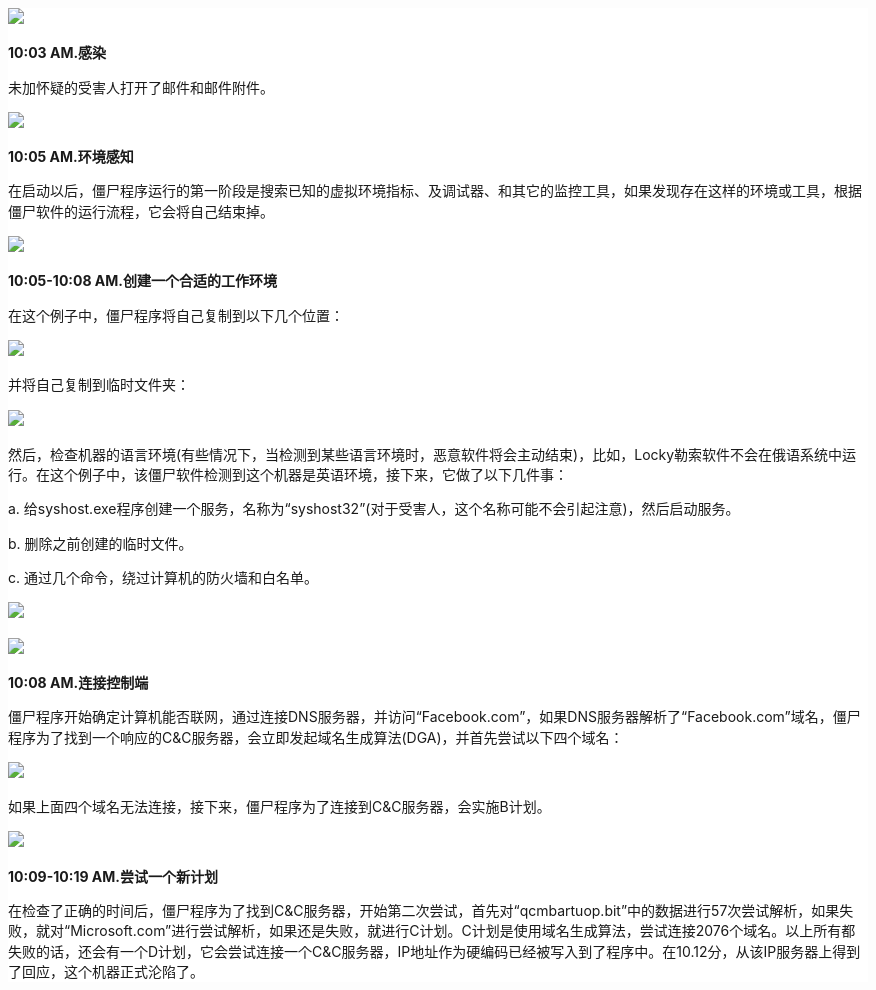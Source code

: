 [![](https://p4.ssl.qhimg.com/t01c5be91e907c6ceb4.png)](https://p4.ssl.qhimg.com/t01c5be91e907c6ceb4.png)

**10:03 AM.感染**

未加怀疑的受害人打开了邮件和邮件附件。

[![](https://p0.ssl.qhimg.com/t0181ea7cecc7d71a6a.png)](https://p0.ssl.qhimg.com/t0181ea7cecc7d71a6a.png)

**10:05 AM.环境感知**

在启动以后，僵尸程序运行的第一阶段是搜索已知的虚拟环境指标、及调试器、和其它的监控工具，如果发现存在这样的环境或工具，根据僵尸软件的运行流程，它会将自己结束掉。

[![](https://p4.ssl.qhimg.com/t01612f22f5c99a5abc.png)](https://p4.ssl.qhimg.com/t01612f22f5c99a5abc.png)

**10:05-10:08 AM.创建一个合适的工作环境**

在这个例子中，僵尸程序将自己复制到以下几个位置：

[![](https://p1.ssl.qhimg.com/t01fdce0ed9f7b9918c.png)](https://p1.ssl.qhimg.com/t01fdce0ed9f7b9918c.png)

并将自己复制到临时文件夹：

[![](https://p3.ssl.qhimg.com/t01dc8cbfd4fcdd1230.png)](https://p3.ssl.qhimg.com/t01dc8cbfd4fcdd1230.png)

然后，检查机器的语言环境(有些情况下，当检测到某些语言环境时，恶意软件将会主动结束)，比如，Locky勒索软件不会在俄语系统中运行。在这个例子中，该僵尸软件检测到这个机器是英语环境，接下来，它做了以下几件事：

a.	给syshost.exe程序创建一个服务，名称为“syshost32”(对于受害人，这个名称可能不会引起注意)，然后启动服务。

b.	删除之前创建的临时文件。

c.	通过几个命令，绕过计算机的防火墙和白名单。

[![](https://p4.ssl.qhimg.com/t016a847c5b21061ed0.png)](https://p4.ssl.qhimg.com/t016a847c5b21061ed0.png)

[![](https://p2.ssl.qhimg.com/t01d33876725c0ef7df.png)](https://p2.ssl.qhimg.com/t01d33876725c0ef7df.png)

**10:08 AM.连接控制端**

僵尸程序开始确定计算机能否联网，通过连接DNS服务器，并访问“Facebook.com”，如果DNS服务器解析了“Facebook.com”域名，僵尸程序为了找到一个响应的C&amp;C服务器，会立即发起域名生成算法(DGA)，并首先尝试以下四个域名：

[![](https://p4.ssl.qhimg.com/t0155bf8e925162e2bc.png)](https://p4.ssl.qhimg.com/t0155bf8e925162e2bc.png)

如果上面四个域名无法连接，接下来，僵尸程序为了连接到C&amp;C服务器，会实施B计划。

[![](https://p2.ssl.qhimg.com/t017e27c8fac8fc1029.png)](https://p2.ssl.qhimg.com/t017e27c8fac8fc1029.png)

**10:09-10:19 AM.尝试一个新计划**

在检查了正确的时间后，僵尸程序为了找到C&amp;C服务器，开始第二次尝试，首先对“qcmbartuop.bit”中的数据进行57次尝试解析，如果失败，就对“Microsoft.com”进行尝试解析，如果还是失败，就进行C计划。C计划是使用域名生成算法，尝试连接2076个域名。以上所有都失败的话，还会有一个D计划，它会尝试连接一个C&amp;C服务器，IP地址作为硬编码已经被写入到了程序中。在10.12分，从该IP服务器上得到了回应，这个机器正式沦陷了。
